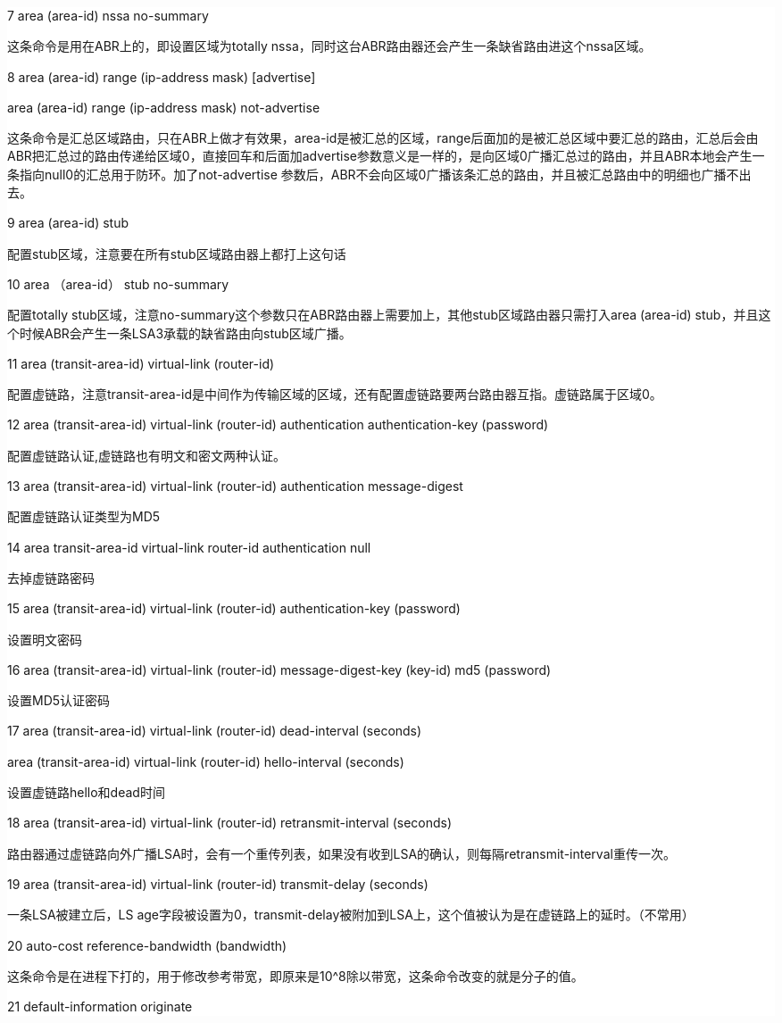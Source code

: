7 area (area-id) nssa no-summary

这条命令是用在ABR上的，即设置区域为totally nssa，同时这台ABR路由器还会产生一条缺省路由进这个nssa区域。

8 area (area-id) range (ip-address mask) [advertise]

area (area-id) range (ip-address mask) not-advertise

这条命令是汇总区域路由，只在ABR上做才有效果，area-id是被汇总的区域，range后面加的是被汇总区域中要汇总的路由，汇总后会由ABR把汇总过的路由传递给区域0，直接回车和后面加advertise参数意义是一样的，是向区域0广播汇总过的路由，并且ABR本地会产生一条指向null0的汇总用于防环。加了not-advertise 参数后，ABR不会向区域0广播该条汇总的路由，并且被汇总路由中的明细也广播不出去。

9 area (area-id) stub

配置stub区域，注意要在所有stub区域路由器上都打上这句话

10 area （area-id） stub no-summary

配置totally stub区域，注意no-summary这个参数只在ABR路由器上需要加上，其他stub区域路由器只需打入area (area-id) stub，并且这个时候ABR会产生一条LSA3承载的缺省路由向stub区域广播。

11 area (transit-area-id) virtual-link (router-id)

配置虚链路，注意transit-area-id是中间作为传输区域的区域，还有配置虚链路要两台路由器互指。虚链路属于区域0。

12 area (transit-area-id) virtual-link (router-id) authentication authentication-key (password)

配置虚链路认证,虚链路也有明文和密文两种认证。

13 area (transit-area-id) virtual-link (router-id) authentication message-digest

配置虚链路认证类型为MD5

14 area transit-area-id virtual-link router-id authentication null

去掉虚链路密码

15 area (transit-area-id) virtual-link (router-id) authentication-key (password)

设置明文密码

16 area (transit-area-id) virtual-link (router-id) message-digest-key (key-id) md5 (password)

设置MD5认证密码

17 area (transit-area-id) virtual-link (router-id) dead-interval (seconds)

area (transit-area-id) virtual-link (router-id) hello-interval (seconds)

设置虚链路hello和dead时间

18 area (transit-area-id) virtual-link (router-id) retransmit-interval (seconds)

路由器通过虚链路向外广播LSA时，会有一个重传列表，如果没有收到LSA的确认，则每隔retransmit-interval重传一次。

19 area (transit-area-id) virtual-link (router-id) transmit-delay (seconds)

一条LSA被建立后，LS age字段被设置为0，transmit-delay被附加到LSA上，这个值被认为是在虚链路上的延时。（不常用）

20 auto-cost reference-bandwidth (bandwidth)

这条命令是在进程下打的，用于修改参考带宽，即原来是10^8除以带宽，这条命令改变的就是分子的值。

21 default-information originate
